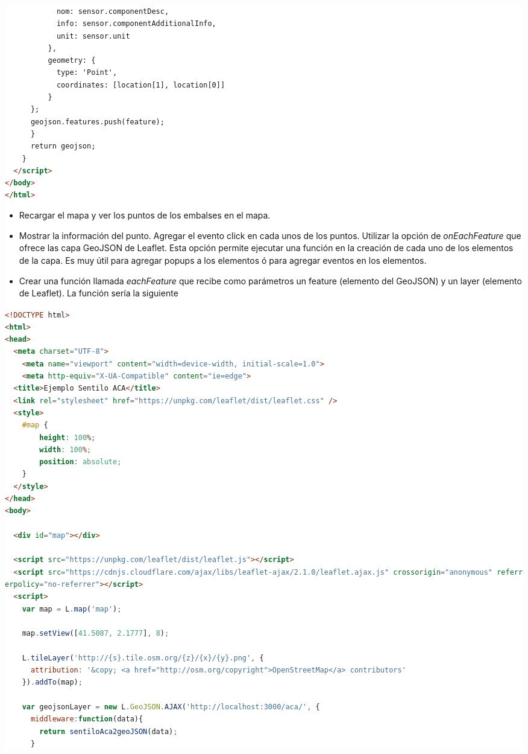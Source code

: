 ```html hl_lines="32 33 34 35 36"
            nom: sensor.componentDesc,
            info: sensor.componentAdditionalInfo,
            unit: sensor.unit
          },
          geometry: {
            type: 'Point',
            coordinates: [location[1], location[0]]
          }
      };
      geojson.features.push(feature);
      }
      return geojson;
    }
  </script>
</body>
</html>
```

- Recargar el mapa y ver los puntos de los embalses en el mapa.

- Mostrar la información del punto. Agregar el evento click en cada unos de los puntos. Utilizar la opción de *onEachFeature* que ofrece las capa GeoJSON de Leaflet. Esta opción permite ejecutar una función en la creación de cada uno de los elementos de la capa. Es muy útil para agregar popups a los elementos ó para agregar eventos en los elementos.

- Crear una función llamada *eachFeature* que recibe como parámetros un feature (elemento del GeoJSON) y un layer (elemento de Leaflet). La función sería la siguiente

```html hl_lines="66 67 68 69 70 71"
<!DOCTYPE html>
<html>
<head>
  <meta charset="UTF-8">
    <meta name="viewport" content="width=device-width, initial-scale=1.0">
    <meta http-equiv="X-UA-Compatible" content="ie=edge">
  <title>Ejemplo Sentilo ACA</title>
  <link rel="stylesheet" href="https://unpkg.com/leaflet/dist/leaflet.css" />
  <style>
    #map {
        height: 100%;
        width: 100%;
        position: absolute;
    }
  </style>
</head>
<body>

  <div id="map"></div>

  <script src="https://unpkg.com/leaflet/dist/leaflet.js"></script>
  <script src="https://cdnjs.cloudflare.com/ajax/libs/leaflet-ajax/2.1.0/leaflet.ajax.js" crossorigin="anonymous" referrerpolicy="no-referrer"></script>
  <script>
    var map = L.map('map');

    map.setView([41.5087, 2.1777], 8);  

    L.tileLayer('http://{s}.tile.osm.org/{z}/{x}/{y}.png', {
      attribution: '&copy; <a href="http://osm.org/copyright">OpenStreetMap</a> contributors'
    }).addTo(map);

    var geojsonLayer = new L.GeoJSON.AJAX('http://localhost:3000/aca/', {
      middleware:function(data){
        return sentiloAca2geoJSON(data);
      }
```

[^1]: http://aca.gencat.cat/ca/laigua/consulta-de-dades/dades-obertes/
[^2]: http://www.sentilo.io/wordpress/
[^3]: http://aca-web.gencat.cat/sentilo-catalog-web/component/map
[^4]: http://aca.gencat.cat/web/.content/20_Aigua/08_consulta_de_dades/01_dades_obertes/us_serveis_dades_API_REST.pdf
[^5]: http://leafletjs.com/
[^6]: https://github.com/calvinmetcalf/leaflet-ajax
[^7]: https://developer.mozilla.org/es/docs/Web/HTTP/Access_control_CORS
[^8]: https://es.wikipedia.org/wiki/Servidor_proxy
[^9]: https://nodejs.org/es/
[^10]: http://expressjs.com/
[^11]: https://github.com/nodejitsu/node-http-proxy
[^12]: https://www.npmjs.com/package/cors
[^13]: https://www.npmjs.com/package/nodemon